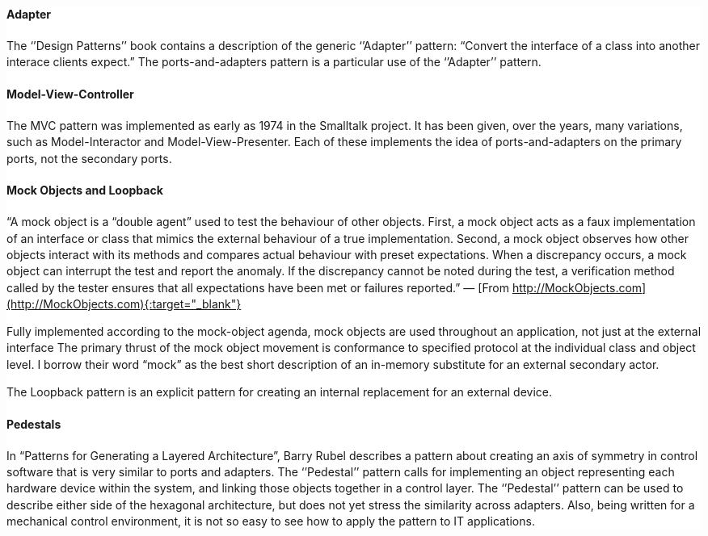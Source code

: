 #### **Adapter**

The ‘’Design Patterns’’ book contains a description of the generic ‘’Adapter’’ pattern: “Convert the interface of a
class into another interace clients expect.” The ports-and-adapters pattern is a particular use of the ‘’Adapter’’
pattern.

#### **Model-View-Controller**

The MVC pattern was implemented as early as 1974 in the Smalltalk project. It has been given, over the years, many
variations, such as Model-Interactor and Model-View-Presenter. Each of these implements the idea of ports-and-adapters
on the primary ports, not the secondary ports.

#### **Mock Objects and Loopback**

“A mock object is a “double agent” used to test the behaviour of other objects. First, a mock object acts as a faux
implementation of an interface or class that mimics the external behaviour of a true implementation. Second, a mock
object observes how other objects interact with its methods and compares actual behaviour with preset expectations. When
a discrepancy occurs, a mock object can interrupt the test and report the anomaly. If the discrepancy cannot be noted
during the test, a verification method called by the tester ensures that all expectations have been met or failures
reported.” — [From http://MockObjects.com](http://MockObjects.com){:target="_blank"}

Fully implemented according to the mock-object agenda, mock objects are used throughout an application, not just at the
external interface The primary thrust of the mock object movement is conformance to specified protocol at the individual
class and object level. I borrow their word “mock” as the best short description of an in-memory substitute for an
external secondary actor.

The Loopback pattern is an explicit pattern for creating an internal replacement for an external device.

#### **Pedestals**

In “Patterns for Generating a Layered Architecture”, Barry Rubel describes a pattern about creating an axis of symmetry
in control software that is very similar to ports and adapters. The ‘’Pedestal’’ pattern calls for implementing an
object representing each hardware device within the system, and linking those objects together in a control layer. The
‘’Pedestal’’ pattern can be used to describe either side of the hexagonal architecture, but does not yet stress the
similarity across adapters. Also, being written for a mechanical control environment, it is not so easy to see how to
apply the pattern to IT applications.
